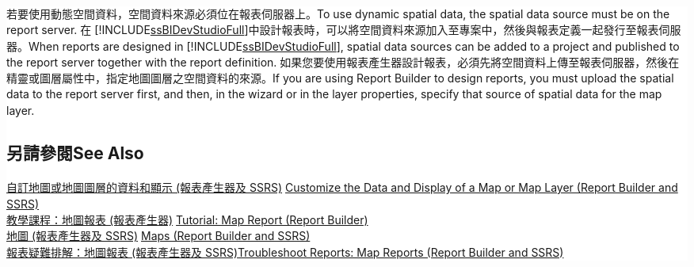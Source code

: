  <span data-ttu-id="e0cbf-253">若要使用動態空間資料，空間資料來源必須位在報表伺服器上。</span><span class="sxs-lookup"><span data-stu-id="e0cbf-253">To use dynamic spatial data, the spatial data source must be on the report server.</span></span> <span data-ttu-id="e0cbf-254">在 [!INCLUDE[ssBIDevStudioFull](../../includes/ssbidevstudiofull-md.md)]中設計報表時，可以將空間資料來源加入至專案中，然後與報表定義一起發行至報表伺服器。</span><span class="sxs-lookup"><span data-stu-id="e0cbf-254">When reports are designed in [!INCLUDE[ssBIDevStudioFull](../../includes/ssbidevstudiofull-md.md)], spatial data sources can be added to a project and published to the report server together with the report definition.</span></span> <span data-ttu-id="e0cbf-255">如果您要使用報表產生器設計報表，必須先將空間資料上傳至報表伺服器，然後在精靈或圖層屬性中，指定地圖圖層之空間資料的來源。</span><span class="sxs-lookup"><span data-stu-id="e0cbf-255">If you are using Report Builder to design reports, you must upload the spatial data to the report server first, and then, in the wizard or in the layer properties, specify that source of spatial data for the map layer.</span></span>  
  

  
## <a name="see-also"></a><span data-ttu-id="e0cbf-256">另請參閱</span><span class="sxs-lookup"><span data-stu-id="e0cbf-256">See Also</span></span>  
 <span data-ttu-id="e0cbf-257">[自訂地圖或地圖圖層的資料和顯示 &#40;報表產生器及 SSRS&#41;](customize-the-data-and-display-of-a-map-or-map-layer-report-builder-and-ssrs.md) </span><span class="sxs-lookup"><span data-stu-id="e0cbf-257">[Customize the Data and Display of a Map or Map Layer &#40;Report Builder and SSRS&#41;](customize-the-data-and-display-of-a-map-or-map-layer-report-builder-and-ssrs.md) </span></span>  
 <span data-ttu-id="e0cbf-258">[教學課程：地圖報表 &#40;報表產生器&#41;](../tutorial-map-report-report-builder.md) </span><span class="sxs-lookup"><span data-stu-id="e0cbf-258">[Tutorial: Map Report &#40;Report Builder&#41;](../tutorial-map-report-report-builder.md) </span></span>  
 <span data-ttu-id="e0cbf-259">[地圖 &#40;報表產生器及 SSRS&#41;](maps-report-builder-and-ssrs.md) </span><span class="sxs-lookup"><span data-stu-id="e0cbf-259">[Maps &#40;Report Builder and SSRS&#41;](maps-report-builder-and-ssrs.md) </span></span>  
 [<span data-ttu-id="e0cbf-260">報表疑難排解：地圖報表 &#40;報表產生器及 SSRS&#41;</span><span class="sxs-lookup"><span data-stu-id="e0cbf-260">Troubleshoot Reports: Map Reports &#40;Report Builder and SSRS&#41;</span></span>](troubleshoot-reports-map-reports-report-builder-and-ssrs.md)  
  
  

